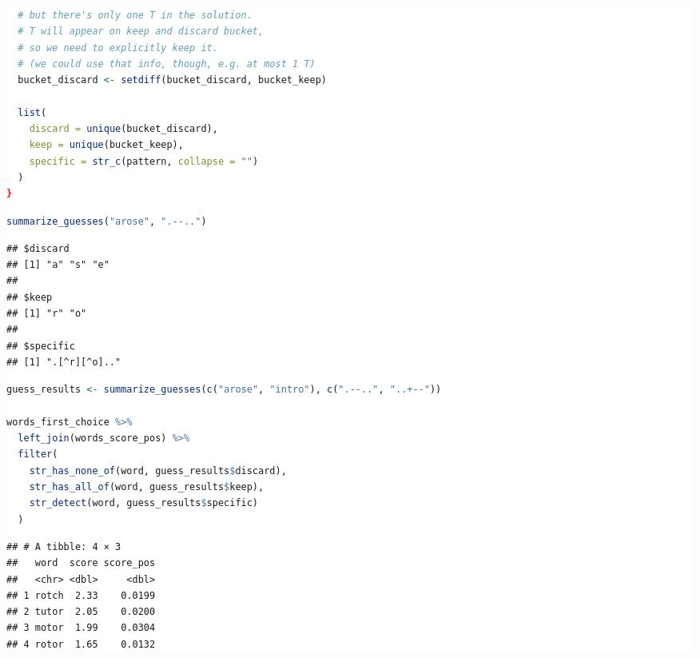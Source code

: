 ``` r
  # but there's only one T in the solution.
  # T will appear on keep and discard bucket,
  # so we need to explicitly keep it.
  # (we could use that info, though, e.g. at most 1 T)
  bucket_discard <- setdiff(bucket_discard, bucket_keep)

  list(
    discard = unique(bucket_discard),
    keep = unique(bucket_keep),
    specific = str_c(pattern, collapse = "")
  )
}
```

``` r
summarize_guesses("arose", ".--..")
```

    ## $discard
    ## [1] "a" "s" "e"
    ## 
    ## $keep
    ## [1] "r" "o"
    ## 
    ## $specific
    ## [1] ".[^r][^o].."

``` r
guess_results <- summarize_guesses(c("arose", "intro"), c(".--..", "..+--"))

words_first_choice %>%
  left_join(words_score_pos) %>%
  filter(
    str_has_none_of(word, guess_results$discard),
    str_has_all_of(word, guess_results$keep),
    str_detect(word, guess_results$specific)
  )
```

    ## # A tibble: 4 × 3
    ##   word  score score_pos
    ##   <chr> <dbl>     <dbl>
    ## 1 rotch  2.33    0.0199
    ## 2 tutor  2.05    0.0200
    ## 3 motor  1.99    0.0304
    ## 4 rotor  1.65    0.0132
